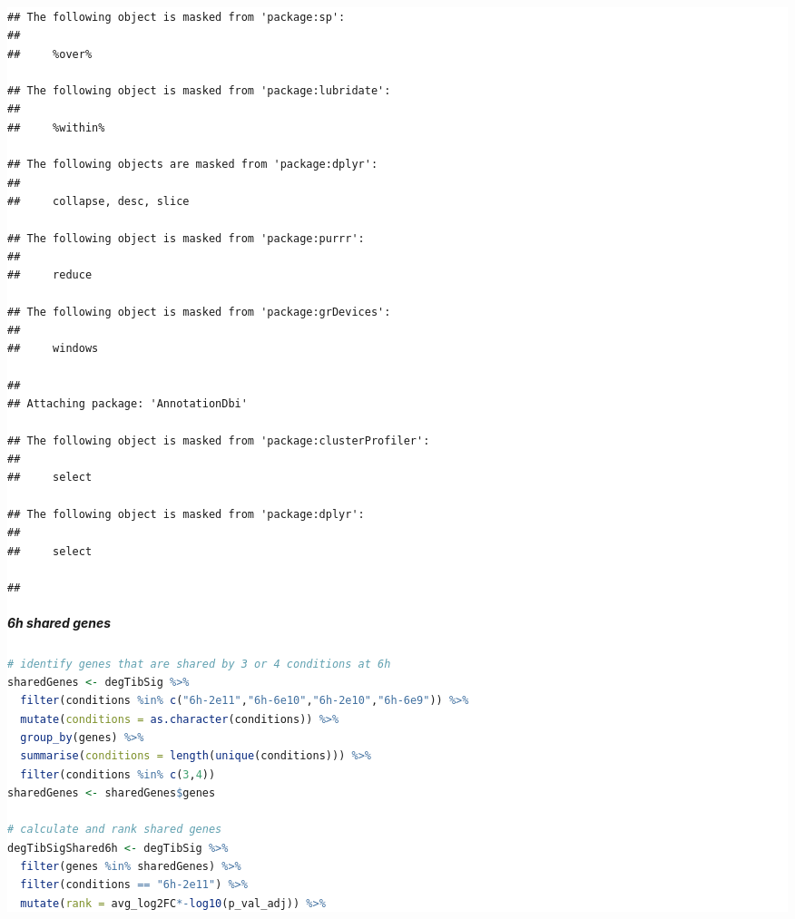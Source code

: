     ## The following object is masked from 'package:sp':
    ## 
    ##     %over%

    ## The following object is masked from 'package:lubridate':
    ## 
    ##     %within%

    ## The following objects are masked from 'package:dplyr':
    ## 
    ##     collapse, desc, slice

    ## The following object is masked from 'package:purrr':
    ## 
    ##     reduce

    ## The following object is masked from 'package:grDevices':
    ## 
    ##     windows

    ## 
    ## Attaching package: 'AnnotationDbi'

    ## The following object is masked from 'package:clusterProfiler':
    ## 
    ##     select

    ## The following object is masked from 'package:dplyr':
    ## 
    ##     select

    ## 

##### 6h shared genes

``` r
# identify genes that are shared by 3 or 4 conditions at 6h
sharedGenes <- degTibSig %>%
  filter(conditions %in% c("6h-2e11","6h-6e10","6h-2e10","6h-6e9")) %>%
  mutate(conditions = as.character(conditions)) %>%
  group_by(genes) %>%
  summarise(conditions = length(unique(conditions))) %>%
  filter(conditions %in% c(3,4))
sharedGenes <- sharedGenes$genes

# calculate and rank shared genes
degTibSigShared6h <- degTibSig %>%
  filter(genes %in% sharedGenes) %>%
  filter(conditions == "6h-2e11") %>%
  mutate(rank = avg_log2FC*-log10(p_val_adj)) %>%
```